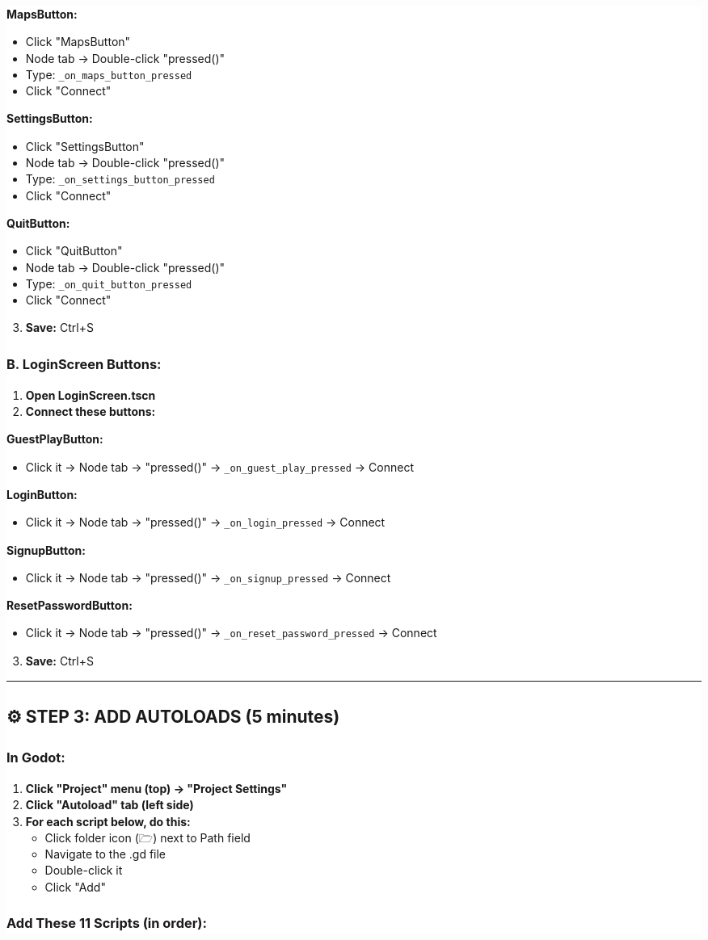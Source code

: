 **MapsButton:**
- Click "MapsButton"
- Node tab → Double-click "pressed()"
- Type: `_on_maps_button_pressed`
- Click "Connect"

**SettingsButton:**
- Click "SettingsButton"
- Node tab → Double-click "pressed()"
- Type: `_on_settings_button_pressed`
- Click "Connect"

**QuitButton:**
- Click "QuitButton"
- Node tab → Double-click "pressed()"
- Type: `_on_quit_button_pressed`
- Click "Connect"

3. **Save:** Ctrl+S

### B. LoginScreen Buttons:

1. **Open LoginScreen.tscn**
2. **Connect these buttons:**

**GuestPlayButton:**
- Click it → Node tab → "pressed()" → `_on_guest_play_pressed` → Connect

**LoginButton:**
- Click it → Node tab → "pressed()" → `_on_login_pressed` → Connect

**SignupButton:**
- Click it → Node tab → "pressed()" → `_on_signup_pressed` → Connect

**ResetPasswordButton:**
- Click it → Node tab → "pressed()" → `_on_reset_password_pressed` → Connect

3. **Save:** Ctrl+S

---

## ⚙️ STEP 3: ADD AUTOLOADS (5 minutes)

### In Godot:

1. **Click "Project" menu (top) → "Project Settings"**
2. **Click "Autoload" tab (left side)**
3. **For each script below, do this:**
   - Click folder icon (🗁) next to Path field
   - Navigate to the .gd file
   - Double-click it
   - Click "Add"

### Add These 11 Scripts (in order):
